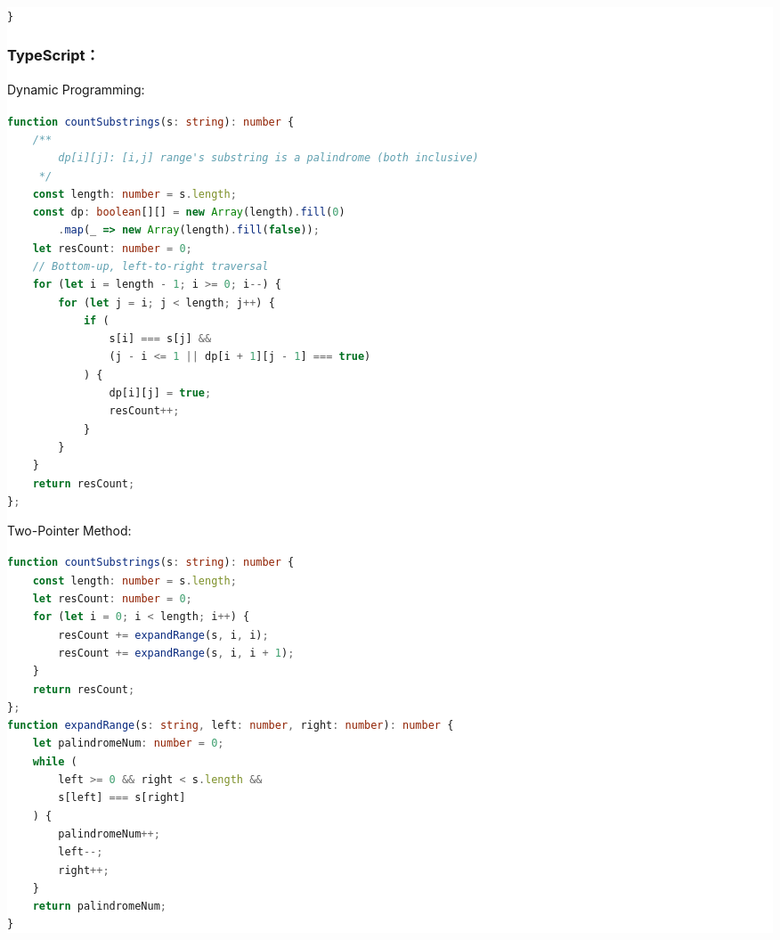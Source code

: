 ```javascript
}
```

### TypeScript：

Dynamic Programming:

```typescript
function countSubstrings(s: string): number {
    /**
        dp[i][j]: [i,j] range's substring is a palindrome (both inclusive)
     */
    const length: number = s.length;
    const dp: boolean[][] = new Array(length).fill(0)
        .map(_ => new Array(length).fill(false));
    let resCount: number = 0;
    // Bottom-up, left-to-right traversal
    for (let i = length - 1; i >= 0; i--) {
        for (let j = i; j < length; j++) {
            if (
                s[i] === s[j] &&
                (j - i <= 1 || dp[i + 1][j - 1] === true)
            ) {
                dp[i][j] = true;
                resCount++;
            }
        }
    }
    return resCount;
};
```

Two-Pointer Method:

```typescript
function countSubstrings(s: string): number {
    const length: number = s.length;
    let resCount: number = 0;
    for (let i = 0; i < length; i++) {
        resCount += expandRange(s, i, i);
        resCount += expandRange(s, i, i + 1);
    }
    return resCount;
};
function expandRange(s: string, left: number, right: number): number {
    let palindromeNum: number = 0;
    while (
        left >= 0 && right < s.length &&
        s[left] === s[right]
    ) {
        palindromeNum++;
        left--;
        right++;
    }
    return palindromeNum;
}
```
